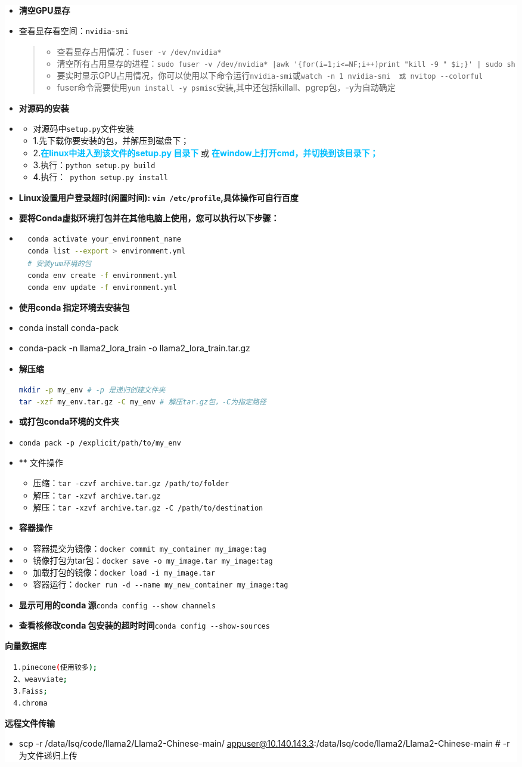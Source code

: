 + **清空GPU显存**
+ 查看显存看空间：```nvidia-smi```
  >- 查看显存占用情况：```fuser -v /dev/nvidia*```
	>- 清空所有占用显存的进程：```sudo fuser -v /dev/nvidia* |awk '{for(i=1;i<=NF;i++)print "kill -9 " $i;}' | sudo sh```
	>- 要实时显示GPU占用情况，你可以使用以下命令运行```nvidia-smi```或```watch -n 1 nvidia-smi  或 nvitop --colorful```
  	>- fuser命令需要使用```yum install -y psmisc```安装,其中还包括killall、pgrep包，-y为自动确定

+ **对源码的安装**
+ - 对源码中```setup.py```文件安装
  - 1.先下载你要安装的包，并解压到磁盘下；
  - 2.<b style="color: deepskyblue">在linux中进入到该文件的setup.py 目录下</b> 或 <b style="color: deepskyblue">在window上打开cmd，并切换到该目录下；</b>
  - 3.执行：```python setup.py build```
  - 4.执行：``` python setup.py install```
+ **Linux设置用户登录超时(闲置时间): ```vim /etc/profile```,具体操作可自行百度**
+ **要将Conda虚拟环境打包并在其他电脑上使用，您可以执行以下步骤：**
+ ```sh
	conda activate your_environment_name
	conda list --export > environment.yml
	# 安装yum环境的包
	conda env create -f environment.yml
	conda env update -f environment.yml
  ```
+ **使用conda 指定环境去安装包**
+ conda install conda-pack
+ conda-pack -n llama2_lora_train -o llama2_lora_train.tar.gz
+ **解压缩**
  ```sh
  mkdir -p my_env # -p 是递归创建文件夹
  tar -xzf my_env.tar.gz -C my_env # 解压tar.gz包，-C为指定路径
  ```
+ **或打包conda环境的文件夹**
+ ```conda pack -p /explicit/path/to/my_env```
+ ** 文件操作
  - 压缩：```tar -czvf archive.tar.gz /path/to/folder```
  - 解压：```tar -xzvf archive.tar.gz```
  - 解压：```tar -xzvf archive.tar.gz -C /path/to/destination```
+ **容器操作**
+ - 容器提交为镜像：```docker commit my_container my_image:tag```
+ - 镜像打包为tar包：```docker save -o my_image.tar my_image:tag```
+ - 加载打包的镜像：```docker load -i my_image.tar```
+ - 容器运行：```docker run -d --name my_new_container my_image:tag```

+ **显示可用的conda 源**```conda config --show channels```
+ **查看核修改conda 包安装的超时时间**```conda config --show-sources```

  

**向量数据库**
  ```sh
	1.pinecone(使用较多);
	2、weavviate;
	3.Faiss;
	4.chroma
  ```
**远程文件传输**
  - scp -r /data/lsq/code/llama2/Llama2-Chinese-main/ appuser@10.140.143.3:/data/lsq/code/llama2/Llama2-Chinese-main # -r为文件递归上传

